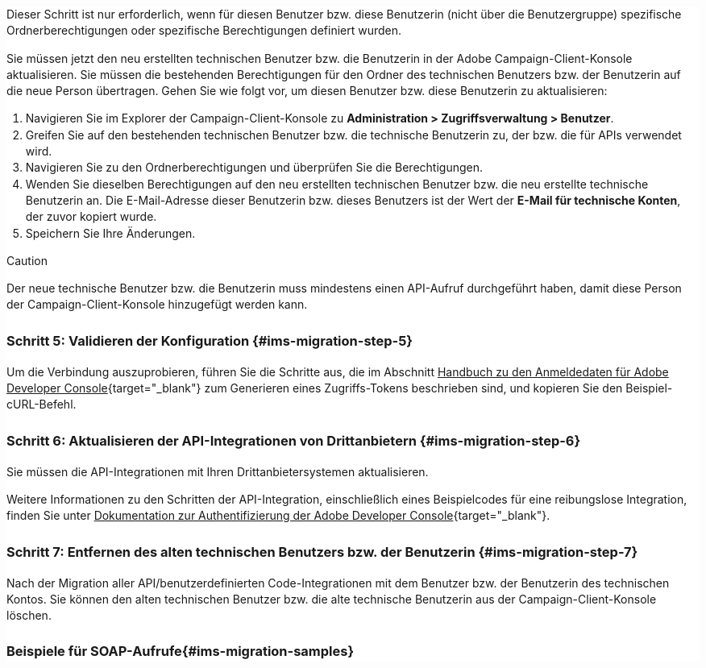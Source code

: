 Dieser Schritt ist nur erforderlich, wenn für diesen Benutzer bzw. diese Benutzerin (nicht über die Benutzergruppe) spezifische Ordnerberechtigungen oder spezifische Berechtigungen definiert wurden.

Sie müssen jetzt den neu erstellten technischen Benutzer bzw. die Benutzerin in der Adobe Campaign-Client-Konsole aktualisieren. Sie müssen die bestehenden Berechtigungen für den Ordner des technischen Benutzers bzw. der Benutzerin auf die neue Person übertragen.
Gehen Sie wie folgt vor, um diesen Benutzer bzw. diese Benutzerin zu aktualisieren:

1. Navigieren Sie im Explorer der Campaign-Client-Konsole zu **Administration > Zugriffsverwaltung > Benutzer**.
1. Greifen Sie auf den bestehenden technischen Benutzer bzw. die technische Benutzerin zu, der bzw. die für APIs verwendet wird.
1. Navigieren Sie zu den Ordnerberechtigungen und überprüfen Sie die Berechtigungen.
1. Wenden Sie dieselben Berechtigungen auf den neu erstellten technischen Benutzer bzw. die neu erstellte technische Benutzerin an. Die E-Mail-Adresse dieser Benutzerin bzw. dieses Benutzers ist der Wert der **E-Mail für technische Konten**, der zuvor kopiert wurde.
1. Speichern Sie Ihre Änderungen.


>[!CAUTION]
>
>Der neue technische Benutzer bzw. die Benutzerin muss mindestens einen API-Aufruf durchgeführt haben, damit diese Person der Campaign-Client-Konsole hinzugefügt werden kann.
>



### Schritt 5: Validieren der Konfiguration {#ims-migration-step-5}

Um die Verbindung auszuprobieren, führen Sie die Schritte aus, die im Abschnitt [Handbuch zu den Anmeldedaten für Adobe Developer Console](https://developer.adobe.com/developer-console/docs/guides/authentication/ServerToServerAuthentication/implementation/#generate-access-tokens){target="_blank"} zum Generieren eines Zugriffs-Tokens beschrieben sind, und kopieren Sie den Beispiel-cURL-Befehl.


### Schritt 6: Aktualisieren der API-Integrationen von Drittanbietern {#ims-migration-step-6}

Sie müssen die API-Integrationen mit Ihren Drittanbietersystemen aktualisieren.

Weitere Informationen zu den Schritten der API-Integration, einschließlich eines Beispielcodes für eine reibungslose Integration, finden Sie unter [Dokumentation zur Authentifizierung der Adobe Developer Console](https://developer.adobe.com/developer-console/docs/guides/authentication/ServerToServerAuthentication/){target="_blank"}.


### Schritt 7: Entfernen des alten technischen Benutzers bzw. der Benutzerin {#ims-migration-step-7}


Nach der Migration aller API/benutzerdefinierten Code-Integrationen mit dem Benutzer bzw. der Benutzerin des technischen Kontos. Sie können den alten technischen Benutzer bzw. die alte technische Benutzerin aus der Campaign-Client-Konsole löschen.

### Beispiele für SOAP-Aufrufe{#ims-migration-samples}
